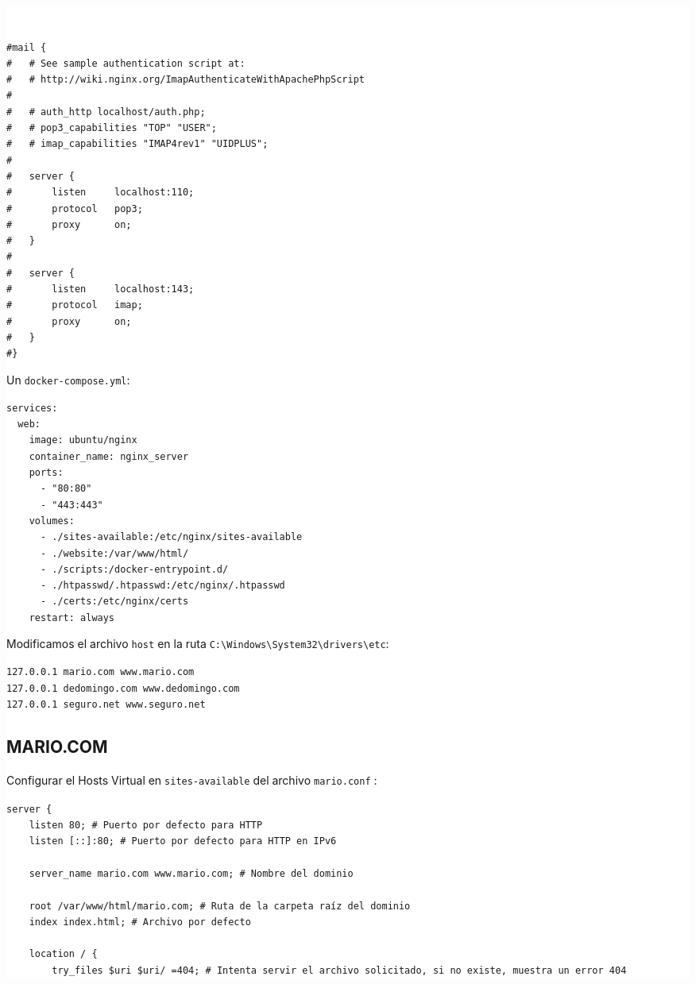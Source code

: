 ```


#mail {
#	# See sample authentication script at:
#	# http://wiki.nginx.org/ImapAuthenticateWithApachePhpScript
#
#	# auth_http localhost/auth.php;
#	# pop3_capabilities "TOP" "USER";
#	# imap_capabilities "IMAP4rev1" "UIDPLUS";
#
#	server {
#		listen     localhost:110;
#		protocol   pop3;
#		proxy      on;
#	}
#
#	server {
#		listen     localhost:143;
#		protocol   imap;
#		proxy      on;
#	}
#}
```

Un `docker-compose.yml`:<br>
```
services:
  web:
    image: ubuntu/nginx
    container_name: nginx_server
    ports:
      - "80:80"
      - "443:443"
    volumes:
      - ./sites-available:/etc/nginx/sites-available
      - ./website:/var/www/html/
      - ./scripts:/docker-entrypoint.d/
      - ./htpasswd/.htpasswd:/etc/nginx/.htpasswd
      - ./certs:/etc/nginx/certs
    restart: always
```

Modificamos el archivo ``host`` en la ruta `C:\Windows\System32\drivers\etc`:
```
127.0.0.1 mario.com www.mario.com
127.0.0.1 dedomingo.com www.dedomingo.com
127.0.0.1 seguro.net www.seguro.net
```

## MARIO.COM

Configurar el Hosts Virtual en `sites-available` del archivo `mario.conf` :
```
server {
    listen 80; # Puerto por defecto para HTTP
    listen [::]:80; # Puerto por defecto para HTTP en IPv6

    server_name mario.com www.mario.com; # Nombre del dominio

    root /var/www/html/mario.com; # Ruta de la carpeta raíz del dominio
    index index.html; # Archivo por defecto

    location / {
        try_files $uri $uri/ =404; # Intenta servir el archivo solicitado, si no existe, muestra un error 404
```
